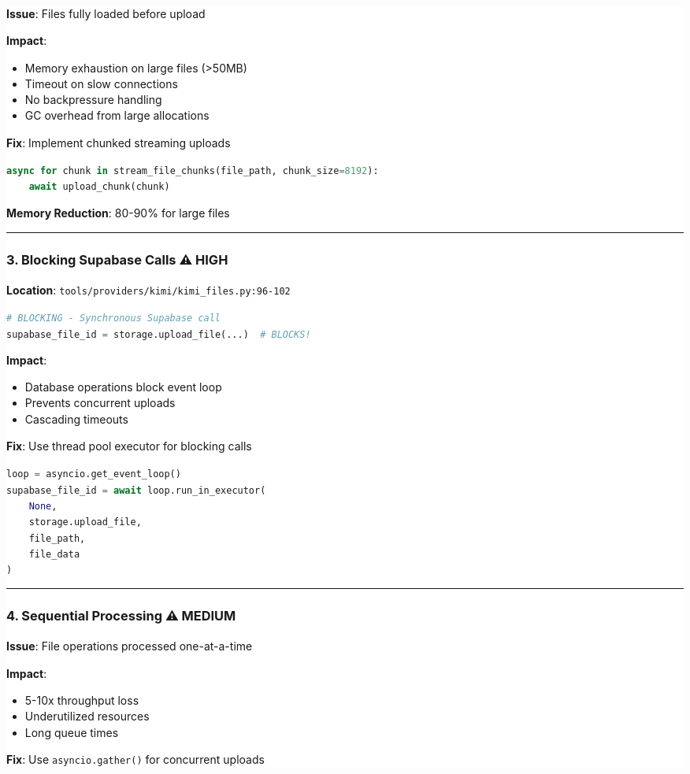 **Issue**: Files fully loaded before upload

**Impact**:
- Memory exhaustion on large files (>50MB)
- Timeout on slow connections
- No backpressure handling
- GC overhead from large allocations

**Fix**: Implement chunked streaming uploads

```python
async for chunk in stream_file_chunks(file_path, chunk_size=8192):
    await upload_chunk(chunk)
```

**Memory Reduction**: 80-90% for large files

---

### 3. Blocking Supabase Calls ⚠️ HIGH

**Location**: `tools/providers/kimi/kimi_files.py:96-102`

```python
# BLOCKING - Synchronous Supabase call
supabase_file_id = storage.upload_file(...)  # BLOCKS!
```

**Impact**:
- Database operations block event loop
- Prevents concurrent uploads
- Cascading timeouts

**Fix**: Use thread pool executor for blocking calls

```python
loop = asyncio.get_event_loop()
supabase_file_id = await loop.run_in_executor(
    None,
    storage.upload_file,
    file_path,
    file_data
)
```

---

### 4. Sequential Processing ⚠️ MEDIUM

**Issue**: File operations processed one-at-a-time

**Impact**:
- 5-10x throughput loss
- Underutilized resources
- Long queue times

**Fix**: Use `asyncio.gather()` for concurrent uploads
